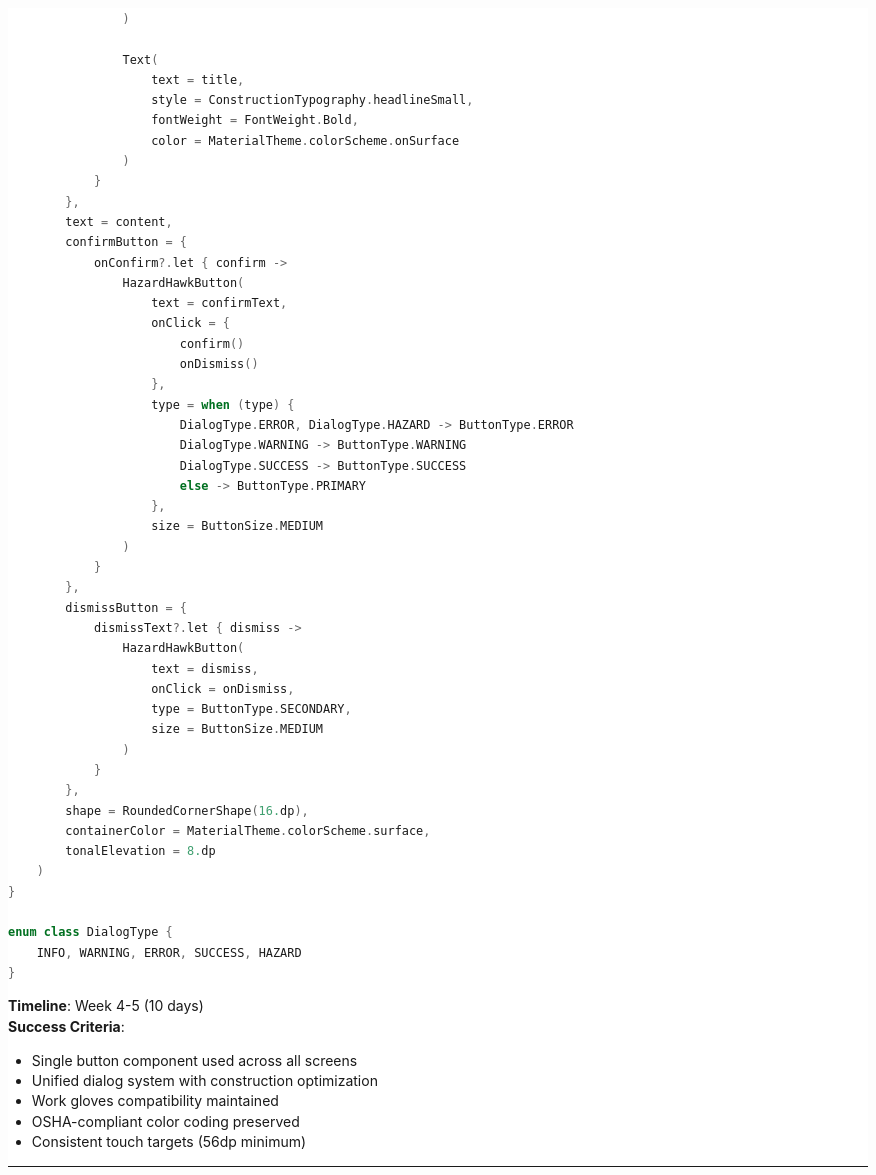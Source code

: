 ```kotlin
                )
                
                Text(
                    text = title,
                    style = ConstructionTypography.headlineSmall,
                    fontWeight = FontWeight.Bold,
                    color = MaterialTheme.colorScheme.onSurface
                )
            }
        },
        text = content,
        confirmButton = {
            onConfirm?.let { confirm ->
                HazardHawkButton(
                    text = confirmText,
                    onClick = {
                        confirm()
                        onDismiss()
                    },
                    type = when (type) {
                        DialogType.ERROR, DialogType.HAZARD -> ButtonType.ERROR
                        DialogType.WARNING -> ButtonType.WARNING
                        DialogType.SUCCESS -> ButtonType.SUCCESS
                        else -> ButtonType.PRIMARY
                    },
                    size = ButtonSize.MEDIUM
                )
            }
        },
        dismissButton = {
            dismissText?.let { dismiss ->
                HazardHawkButton(
                    text = dismiss,
                    onClick = onDismiss,
                    type = ButtonType.SECONDARY,
                    size = ButtonSize.MEDIUM
                )
            }
        },
        shape = RoundedCornerShape(16.dp),
        containerColor = MaterialTheme.colorScheme.surface,
        tonalElevation = 8.dp
    )
}

enum class DialogType {
    INFO, WARNING, ERROR, SUCCESS, HAZARD
}
```

**Timeline**: Week 4-5 (10 days)  
**Success Criteria**:
- Single button component used across all screens
- Unified dialog system with construction optimization
- Work gloves compatibility maintained
- OSHA-compliant color coding preserved
- Consistent touch targets (56dp minimum)

---